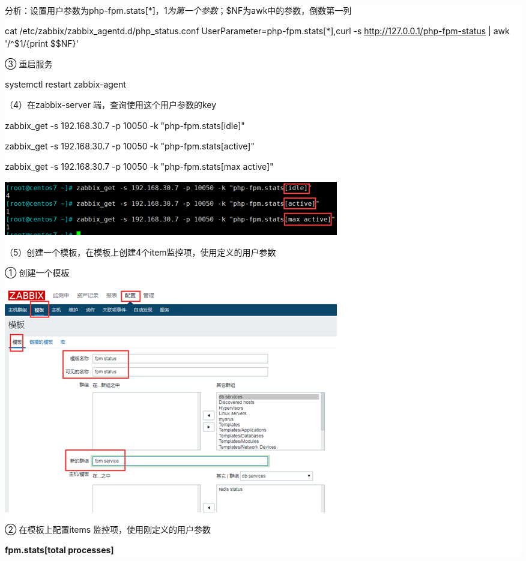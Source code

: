 分析：设置用户参数为php-fpm.stats[*]，$1为第一个参数；$$NF为awk中的参数，倒数第一列

 cat /etc/zabbix/zabbix_agentd.d/php_status.conf
UserParameter=php-fpm.stats[*],curl -s http://127.0.0.1/php-fpm-status | awk '/^$1/{print $$NF}'



③ 重启服务

systemctl restart zabbix-agent

 

（4）在zabbix-server 端，查询使用这个用户参数的key

zabbix_get -s 192.168.30.7 -p 10050 -k "php-fpm.stats[idle]"

zabbix_get -s 192.168.30.7 -p 10050 -k "php-fpm.stats[active]"

zabbix_get -s 192.168.30.7 -p 10050 -k "php-fpm.stats[max active]"

![img](assets/1216496-20171226172030323-150229024.png)

 

（5）创建一个模板，在模板上创建4个item监控项，使用定义的用户参数

① 创建一个模板

![img](assets/1216496-20171226172030682-152674187.png)

② 在模板上配置items 监控项，使用刚定义的用户参数

**fpm.stats[total processes]**
